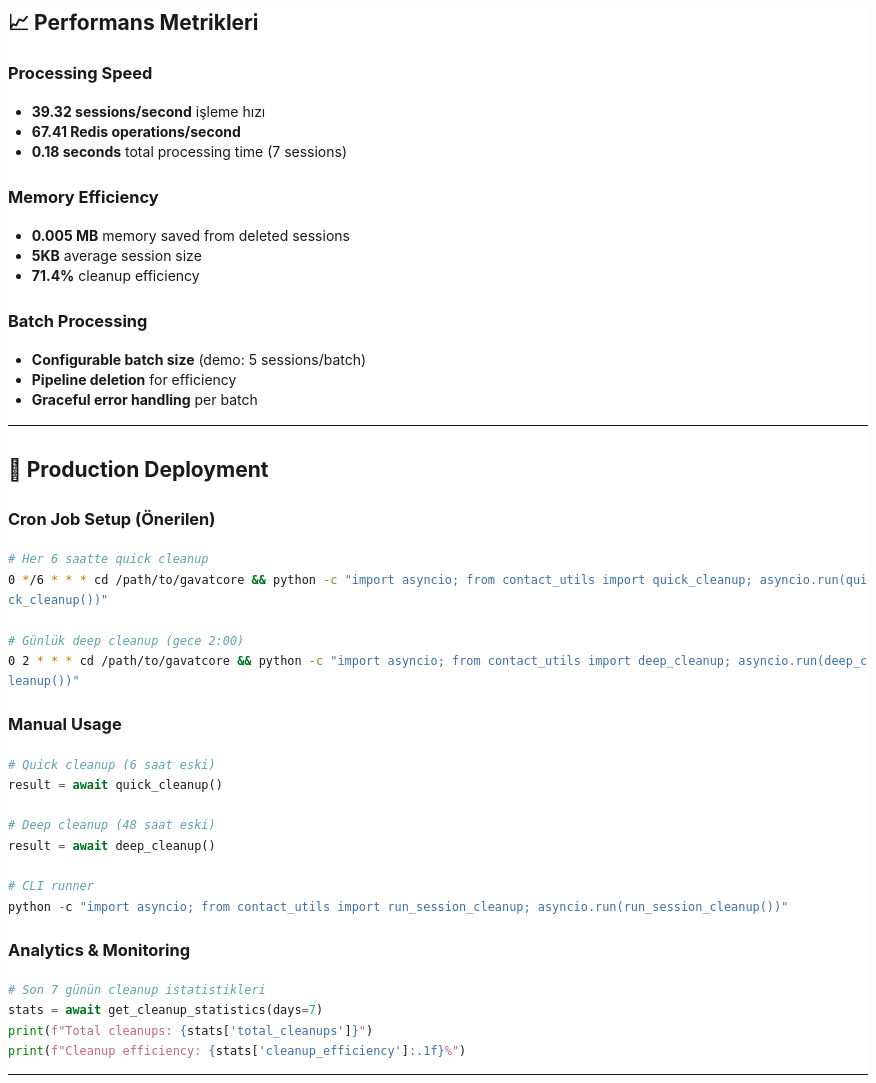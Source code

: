 ## 📈 Performans Metrikleri

### **Processing Speed**
- **39.32 sessions/second** işleme hızı
- **67.41 Redis operations/second**
- **0.18 seconds** total processing time (7 sessions)

### **Memory Efficiency**
- **0.005 MB** memory saved from deleted sessions
- **5KB** average session size
- **71.4%** cleanup efficiency

### **Batch Processing**
- **Configurable batch size** (demo: 5 sessions/batch)
- **Pipeline deletion** for efficiency
- **Graceful error handling** per batch

---

## 🎯 Production Deployment

### **Cron Job Setup** (Önerilen)
```bash
# Her 6 saatte quick cleanup
0 */6 * * * cd /path/to/gavatcore && python -c "import asyncio; from contact_utils import quick_cleanup; asyncio.run(quick_cleanup())"

# Günlük deep cleanup (gece 2:00)
0 2 * * * cd /path/to/gavatcore && python -c "import asyncio; from contact_utils import deep_cleanup; asyncio.run(deep_cleanup())"
```

### **Manual Usage**
```python
# Quick cleanup (6 saat eski)
result = await quick_cleanup()

# Deep cleanup (48 saat eski) 
result = await deep_cleanup()

# CLI runner
python -c "import asyncio; from contact_utils import run_session_cleanup; asyncio.run(run_session_cleanup())"
```

### **Analytics & Monitoring**
```python
# Son 7 günün cleanup istatistikleri
stats = await get_cleanup_statistics(days=7)
print(f"Total cleanups: {stats['total_cleanups']}")
print(f"Cleanup efficiency: {stats['cleanup_efficiency']:.1f}%")
```

---